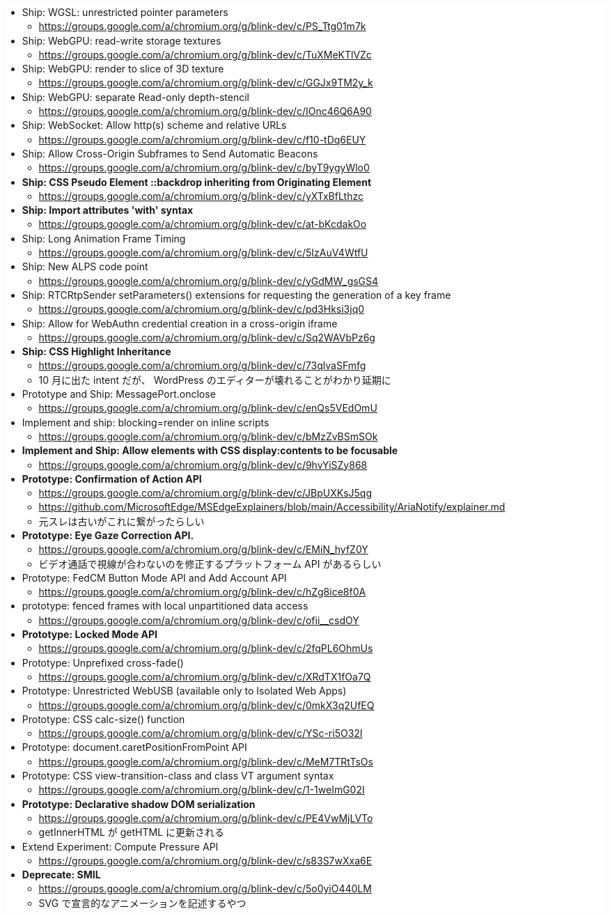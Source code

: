 - Ship: WGSL: unrestricted pointer parameters
  - https://groups.google.com/a/chromium.org/g/blink-dev/c/PS_Ttg01m7k
- Ship: WebGPU: read-write storage textures
  - https://groups.google.com/a/chromium.org/g/blink-dev/c/TuXMeKTlVZc
- Ship: WebGPU: render to slice of 3D texture
  - https://groups.google.com/a/chromium.org/g/blink-dev/c/GGJx9TM2y_k
- Ship: WebGPU: separate Read-only depth-stencil
  - https://groups.google.com/a/chromium.org/g/blink-dev/c/IOnc46Q6A90
- Ship: WebSocket: Allow http(s) scheme and relative URLs
  - https://groups.google.com/a/chromium.org/g/blink-dev/c/f10-tDq6EUY
- Ship: Allow Cross-Origin Subframes to Send Automatic Beacons
  - https://groups.google.com/a/chromium.org/g/blink-dev/c/byT9ygyWlo0
- **Ship: CSS Pseudo Element ::backdrop inheriting from Originating Element**
  - https://groups.google.com/a/chromium.org/g/blink-dev/c/yXTxBfLthzc
- **Ship: Import attributes 'with' syntax**
  - https://groups.google.com/a/chromium.org/g/blink-dev/c/at-bKcdakOo
- Ship: Long Animation Frame Timing
  - https://groups.google.com/a/chromium.org/g/blink-dev/c/5IzAuV4WtfU
- Ship: New ALPS code point
  - https://groups.google.com/a/chromium.org/g/blink-dev/c/yGdMW_gsGS4
- Ship: RTCRtpSender setParameters() extensions for requesting the generation of a key frame
  - https://groups.google.com/a/chromium.org/g/blink-dev/c/pd3Hksi3jq0
- Ship: Allow for WebAuthn credential creation in a cross-origin iframe
  - https://groups.google.com/a/chromium.org/g/blink-dev/c/Sq2WAVbPz6g
- **Ship: CSS Highlight Inheritance**
  - https://groups.google.com/a/chromium.org/g/blink-dev/c/73qlvaSFmfg
  - 10 月に出た intent だが、 WordPress のエディターが壊れることがわかり延期に
- Prototype and Ship: MessagePort.onclose
  - https://groups.google.com/a/chromium.org/g/blink-dev/c/enQs5VEdOmU
- Implement and ship: blocking=render on inline scripts
  - https://groups.google.com/a/chromium.org/g/blink-dev/c/bMzZvBSmSOk
- **Implement and Ship: Allow elements with CSS display:contents to be focusable**
  - https://groups.google.com/a/chromium.org/g/blink-dev/c/9hvYiSZy868
- **Prototype: Confirmation of Action API**
  - https://groups.google.com/a/chromium.org/g/blink-dev/c/JBpUXKsJ5qg
  - https://github.com/MicrosoftEdge/MSEdgeExplainers/blob/main/Accessibility/AriaNotify/explainer.md
  - 元スレは古いがこれに繋がったらしい
- **Prototype: Eye Gaze Correction API.**
  - https://groups.google.com/a/chromium.org/g/blink-dev/c/EMiN_hyfZ0Y
  - ビデオ通話で視線が合わないのを修正するプラットフォーム API があるらしい
- Prototype: FedCM Button Mode API and Add Account API
  - https://groups.google.com/a/chromium.org/g/blink-dev/c/hZg8ice8f0A
- prototype: fenced frames with local unpartitioned data access
  - https://groups.google.com/a/chromium.org/g/blink-dev/c/ofii__csdOY
- **Prototype: Locked Mode API**
  - https://groups.google.com/a/chromium.org/g/blink-dev/c/2fqPL6OhmUs
- Prototype: Unprefixed cross-fade()
  - https://groups.google.com/a/chromium.org/g/blink-dev/c/XRdTX1fOa7Q
- Prototype: Unrestricted WebUSB (available only to Isolated Web Apps)
  - https://groups.google.com/a/chromium.org/g/blink-dev/c/0mkX3q2UfEQ
- Prototype: CSS calc-size() function
  - https://groups.google.com/a/chromium.org/g/blink-dev/c/YSc-ri5O32I
- Prototype: document.caretPositionFromPoint API
  - https://groups.google.com/a/chromium.org/g/blink-dev/c/MeM7TRtTsOs
- Prototype: CSS view-transition-class and class VT argument syntax
  - https://groups.google.com/a/chromium.org/g/blink-dev/c/1-1weImG02I
- **Prototype: Declarative shadow DOM serialization**
  - https://groups.google.com/a/chromium.org/g/blink-dev/c/PE4VwMjLVTo
  - getInnerHTML が getHTML に更新される
- Extend Experiment: Compute Pressure API
  - https://groups.google.com/a/chromium.org/g/blink-dev/c/s83S7wXxa6E
- **Deprecate: SMIL**
  - https://groups.google.com/a/chromium.org/g/blink-dev/c/5o0yiO440LM
  - SVG で宣言的なアニメーションを記述するやつ